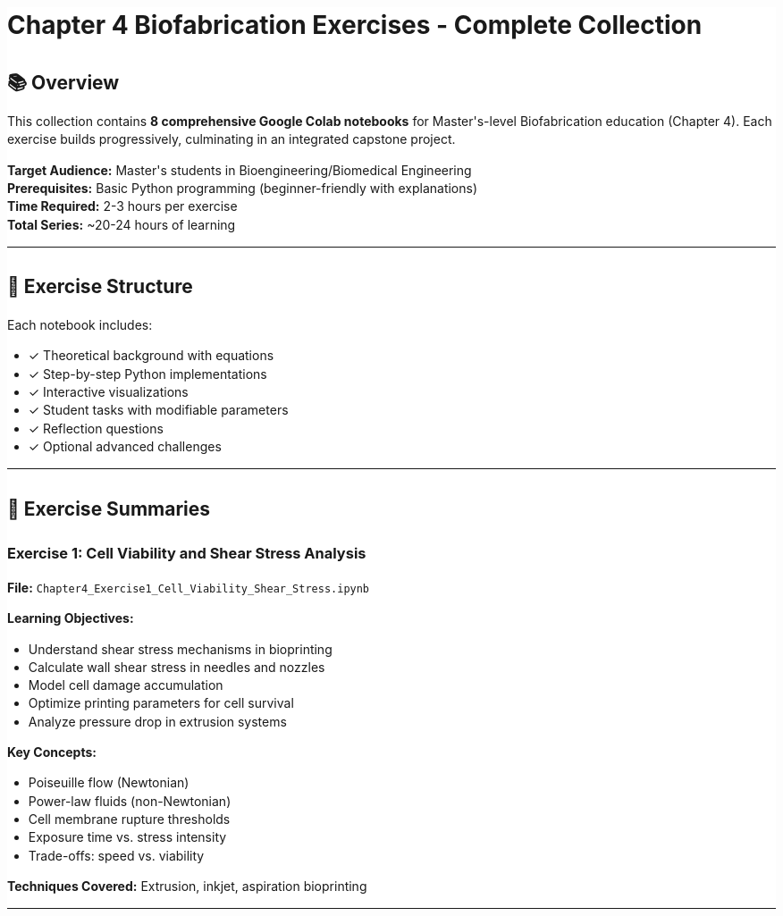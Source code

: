 # Chapter 4 Biofabrication Exercises - Complete Collection

## 📚 Overview

This collection contains **8 comprehensive Google Colab notebooks** for Master's-level Biofabrication education (Chapter 4). Each exercise builds progressively, culminating in an integrated capstone project.

**Target Audience:** Master's students in Bioengineering/Biomedical Engineering  
**Prerequisites:** Basic Python programming (beginner-friendly with explanations)  
**Time Required:** 2-3 hours per exercise  
**Total Series:** ~20-24 hours of learning

---

## 🎯 Exercise Structure

Each notebook includes:
- ✓ Theoretical background with equations
- ✓ Step-by-step Python implementations
- ✓ Interactive visualizations
- ✓ Student tasks with modifiable parameters
- ✓ Reflection questions
- ✓ Optional advanced challenges

---

## 📖 Exercise Summaries

### **Exercise 1: Cell Viability and Shear Stress Analysis**
**File:** `Chapter4_Exercise1_Cell_Viability_Shear_Stress.ipynb`

**Learning Objectives:**
- Understand shear stress mechanisms in bioprinting
- Calculate wall shear stress in needles and nozzles
- Model cell damage accumulation
- Optimize printing parameters for cell survival
- Analyze pressure drop in extrusion systems

**Key Concepts:**
- Poiseuille flow (Newtonian)
- Power-law fluids (non-Newtonian)
- Cell membrane rupture thresholds
- Exposure time vs. stress intensity
- Trade-offs: speed vs. viability

**Techniques Covered:** Extrusion, inkjet, aspiration bioprinting

---
